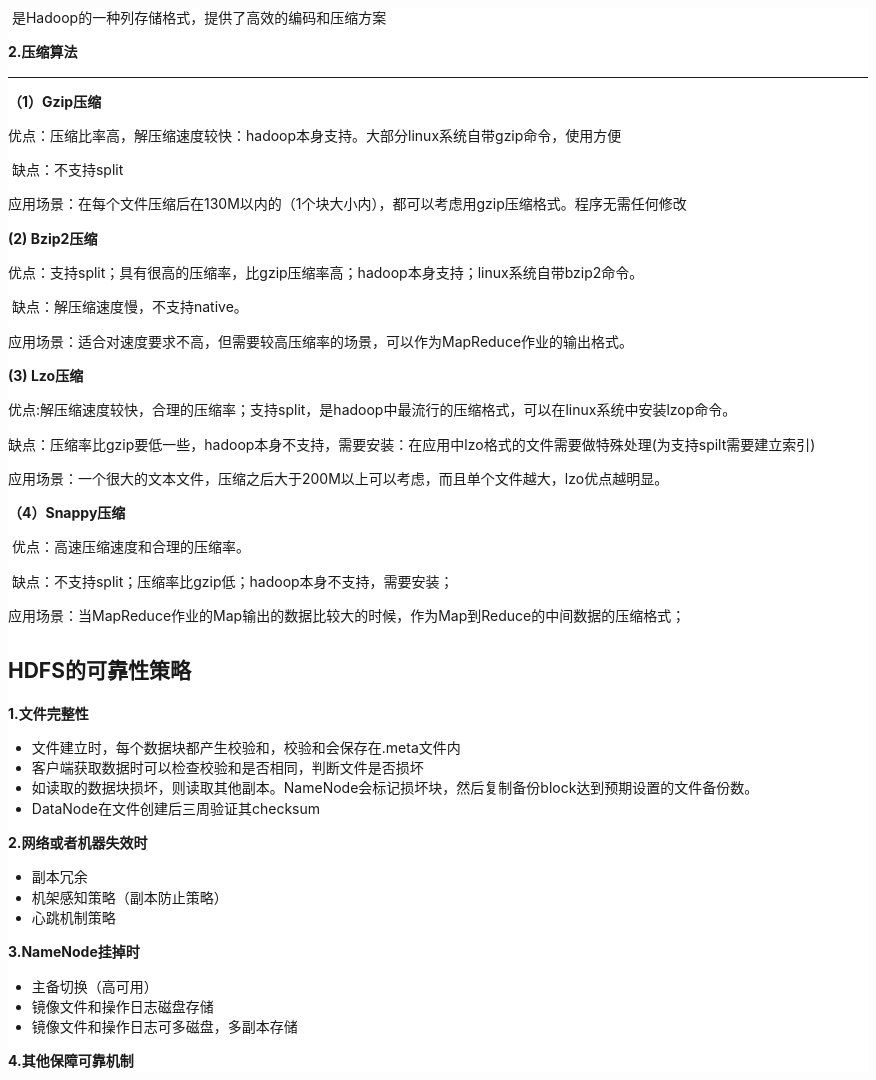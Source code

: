 ​    是Hadoop的一种列存储格式，提供了高效的编码和压缩方案

**2.压缩算法**

------

**（1）Gzip压缩**

​	优点：压缩比率高，解压缩速度较快：hadoop本身支持。大部分linux系统自带gzip命令，使用方便

​	缺点：不支持split

​	应用场景：在每个文件压缩后在130M以内的（1个块大小内），都可以考虑用gzip压缩格式。程序无需任何修改

**(2)  Bzip2压缩**

​    优点：支持split；具有很高的压缩率，比gzip压缩率高；hadoop本身支持；linux系统自带bzip2命令。

​    缺点：解压缩速度慢，不支持native。

​    应用场景：适合对速度要求不高，但需要较高压缩率的场景，可以作为MapReduce作业的输出格式。

**(3)  Lzo压缩**

​    优点:解压缩速度较快，合理的压缩率；支持split，是hadoop中最流行的压缩格式，可以在linux系统中安装lzop命令。

​    缺点：压缩率比gzip要低一些，hadoop本身不支持，需要安装：在应用中lzo格式的文件需要做特殊处理(为支持spilt需要建立索引)

​    应用场景：一个很大的文本文件，压缩之后大于200M以上可以考虑，而且单个文件越大，lzo优点越明显。

**（4）Snappy压缩**

​    优点：高速压缩速度和合理的压缩率。

​    缺点：不支持split；压缩率比gzip低；hadoop本身不支持，需要安装；

​    应用场景：当MapReduce作业的Map输出的数据比较大的时候，作为Map到Reduce的中间数据的压缩格式；



## HDFS的可靠性策略

**1.文件完整性**

- 文件建立时，每个数据块都产生校验和，校验和会保存在.meta文件内
- 客户端获取数据时可以检查校验和是否相同，判断文件是否损坏
- 如读取的数据块损坏，则读取其他副本。NameNode会标记损坏块，然后复制备份block达到预期设置的文件备份数。
- DataNode在文件创建后三周验证其checksum

**2.网络或者机器失效时**

- 副本冗余
- 机架感知策略（副本防止策略）
- 心跳机制策略

**3.NameNode挂掉时**

- 主备切换（高可用）
- 镜像文件和操作日志磁盘存储
- 镜像文件和操作日志可多磁盘，多副本存储

**4.其他保障可靠机制**
